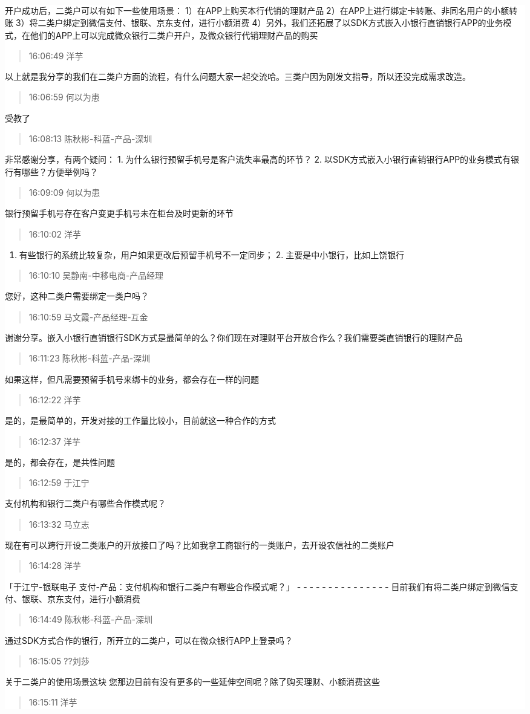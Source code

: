 开户成功后，二类户可以有如下一些使用场景： 1）在APP上购买本行代销的理财产品 2）在APP上进行绑定卡转账、非同名用户的小额转账 3）将二类户绑定到微信支付、银联、京东支付，进行小额消费 4）另外，我们还拓展了以SDK方式嵌入小银行直销银行APP的业务模式，在他们的APP上可以完成微众银行二类户开户，及微众银行代销理财产品的购买  
   
> 16:06:49  洋芋  
   
以上就是我分享的我们在二类户方面的流程，有什么问题大家一起交流哈。三类户因为刚发文指导，所以还没完成需求改造。  
   
> 16:06:59  何以为患  
   
受教了  
   
> 16:08:13  陈秋彬-科蓝-产品-深圳  
   
非常感谢分享，有两个疑问： 1. 为什么银行预留手机号是客户流失率最高的环节？ 2. 以SDK方式嵌入小银行直销银行APP的业务模式有银行有哪些？方便举例吗？  
   
> 16:09:09  何以为患  
   
银行预留手机号存在客户变更手机号未在柜台及时更新的环节  
   
> 16:10:02  洋芋  
   
1. 有些银行的系统比较复杂，用户如果更改后预留手机号不一定同步； 2. 主要是中小银行，比如上饶银行  
   
> 16:10:10  吴静南-中移电商-产品经理  
   
您好，这种二类户需要绑定一类户吗？  
   
> 16:10:59  马文霞-产品经理-互金  
   
谢谢分享。嵌入小银行直销银行SDK方式是最简单的么？你们现在对理财平台开放合作么？我们需要类直销银行的理财产品  
   
> 16:11:23  陈秋彬-科蓝-产品-深圳  
   
如果这样，但凡需要预留手机号来绑卡的业务，都会存在一样的问题  
   
> 16:12:22  洋芋  
   
是的，是最简单的，开发对接的工作量比较小，目前就这一种合作的方式  
   
> 16:12:37  洋芋  
   
是的，都会存在，是共性问题  
   
> 16:12:59  于江宁  
   
支付机构和银行二类户有哪些合作模式呢？  
   
> 16:13:32  马立志  
   
现在有可以跨行开设二类账户的开放接口了吗？比如我拿工商银行的一类账户，去开设农信社的二类账户  
   
> 16:14:28  洋芋  
   
「于江宁-银联电子 支付-产品：支付机构和银行二类户有哪些合作模式呢？」 - - - - - - - - - - - - - - - 目前我们有将二类户绑定到微信支付、银联、京东支付，进行小额消费  
   
> 16:14:49  陈秋彬-科蓝-产品-深圳  
   
通过SDK方式合作的银行，所开立的二类户，可以在微众银行APP上登录吗？  
   
> 16:15:05  ??刘莎  
   
关于二类户的使用场景这块  您那边目前有没有更多的一些延伸空间呢？除了购买理财、小额消费这些  
   
> 16:15:11  洋芋  
   